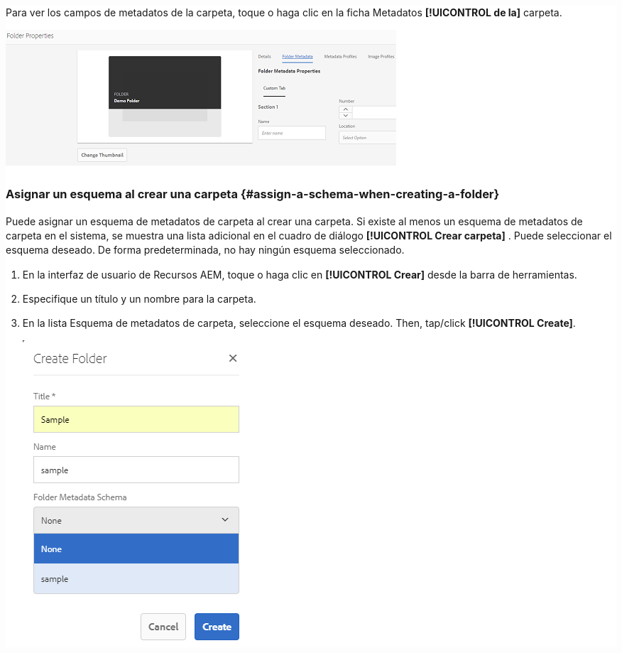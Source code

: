    Para ver los campos de metadatos de la carpeta, toque o haga clic en la ficha Metadatos **[!UICONTROL de la]** carpeta.

   ![folder_metadata_properties](assets/folder_metadata_properties.png)

### Asignar un esquema al crear una carpeta {#assign-a-schema-when-creating-a-folder}

Puede asignar un esquema de metadatos de carpeta al crear una carpeta. Si existe al menos un esquema de metadatos de carpeta en el sistema, se muestra una lista adicional en el cuadro de diálogo **[!UICONTROL Crear carpeta]** . Puede seleccionar el esquema deseado. De forma predeterminada, no hay ningún esquema seleccionado.

1. En la interfaz de usuario de Recursos AEM, toque o haga clic en **[!UICONTROL Crear]** desde la barra de herramientas.
1. Especifique un título y un nombre para la carpeta.
1. En la lista Esquema de metadatos de carpeta, seleccione el esquema deseado. Then, tap/click **[!UICONTROL Create]**.

   ![select_schema](assets/select_schema.png)

